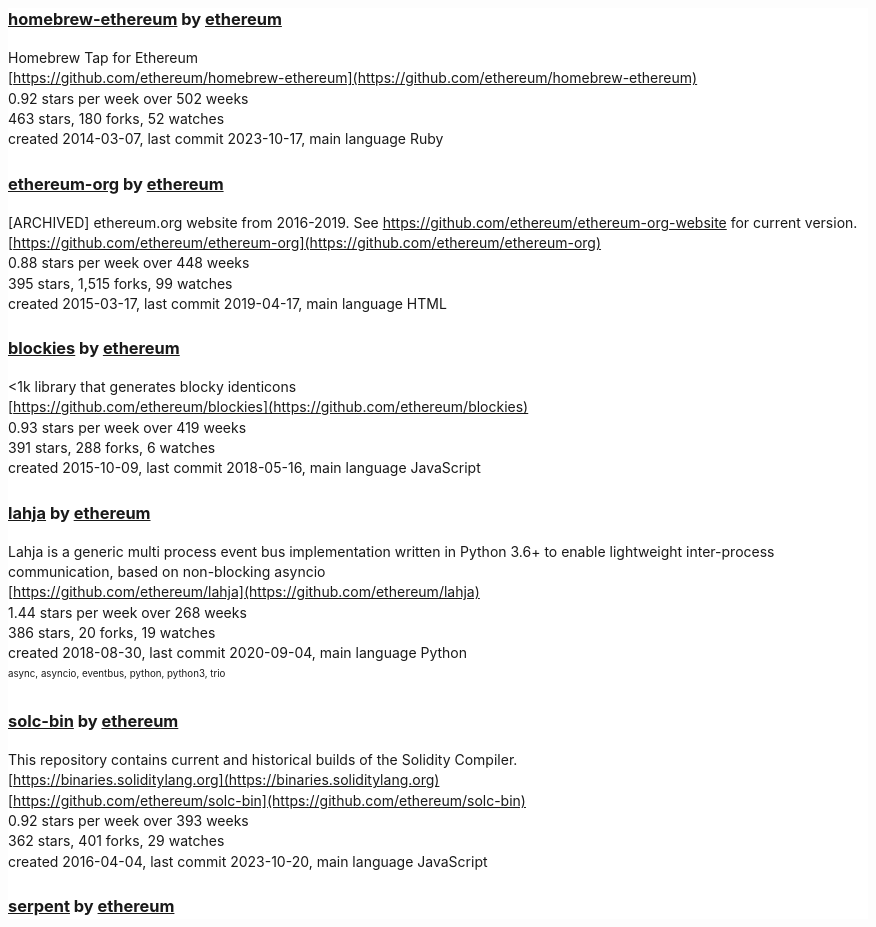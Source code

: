 
### [homebrew-ethereum](https://github.com/ethereum/homebrew-ethereum) by [ethereum](https://github.com/ethereum)  
Homebrew Tap for Ethereum  
[https://github.com/ethereum/homebrew-ethereum](https://github.com/ethereum/homebrew-ethereum)  
0.92 stars per week over 502 weeks  
463 stars, 180 forks, 52 watches  
created 2014-03-07, last commit 2023-10-17, main language Ruby  


### [ethereum-org](https://github.com/ethereum/ethereum-org) by [ethereum](https://github.com/ethereum)  
[ARCHIVED] ethereum.org website from 2016-2019. See https://github.com/ethereum/ethereum-org-website for current version.  
[https://github.com/ethereum/ethereum-org](https://github.com/ethereum/ethereum-org)  
0.88 stars per week over 448 weeks  
395 stars, 1,515 forks, 99 watches  
created 2015-03-17, last commit 2019-04-17, main language HTML  


### [blockies](https://github.com/ethereum/blockies) by [ethereum](https://github.com/ethereum)  
<1k library that generates blocky identicons  
[https://github.com/ethereum/blockies](https://github.com/ethereum/blockies)  
0.93 stars per week over 419 weeks  
391 stars, 288 forks, 6 watches  
created 2015-10-09, last commit 2018-05-16, main language JavaScript  


### [lahja](https://github.com/ethereum/lahja) by [ethereum](https://github.com/ethereum)  
Lahja is a generic multi process event bus implementation written in Python 3.6+ to enable lightweight inter-process communication, based on non-blocking asyncio  
[https://github.com/ethereum/lahja](https://github.com/ethereum/lahja)  
1.44 stars per week over 268 weeks  
386 stars, 20 forks, 19 watches  
created 2018-08-30, last commit 2020-09-04, main language Python  
<sub><sup>async, asyncio, eventbus, python, python3, trio</sup></sub>


### [solc-bin](https://github.com/ethereum/solc-bin) by [ethereum](https://github.com/ethereum)  
This repository contains current and historical builds of the Solidity Compiler.  
[https://binaries.soliditylang.org](https://binaries.soliditylang.org)  
[https://github.com/ethereum/solc-bin](https://github.com/ethereum/solc-bin)  
0.92 stars per week over 393 weeks  
362 stars, 401 forks, 29 watches  
created 2016-04-04, last commit 2023-10-20, main language JavaScript  


### [serpent](https://github.com/ethereum/serpent) by [ethereum](https://github.com/ethereum)  
  